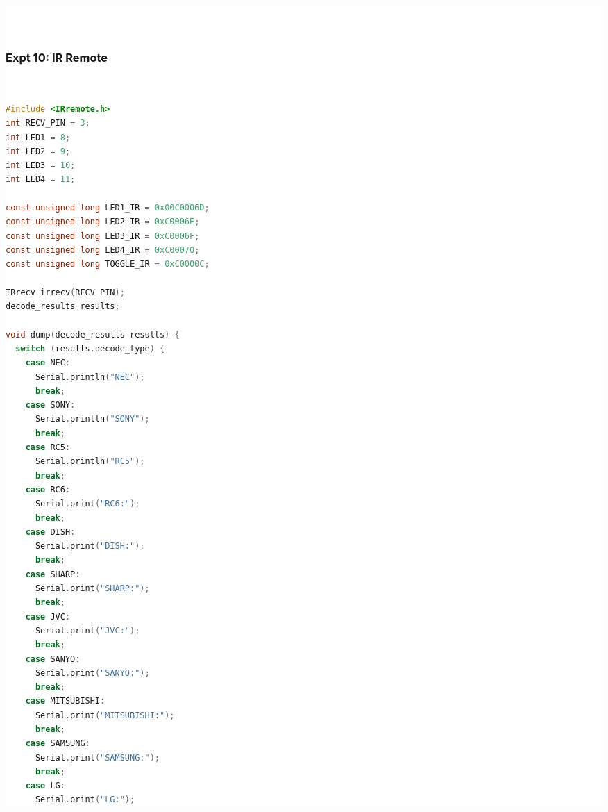 
<iframe width="560" height="315"
src="https://www.youtube.com/embed/" 
frameborder="0" 
allow="accelerometer; autoplay; encrypted-media; gyroscope; picture-in-picture" 
allowfullscreen></iframe>


<br/>
<br/>

### Expt 10: IR Remote

<br/>

```c
#include <IRremote.h>
int RECV_PIN = 3;
int LED1 = 8;
int LED2 = 9;
int LED3 = 10;
int LED4 = 11;

const unsigned long LED1_IR = 0x00C0006D;
const unsigned long LED2_IR = 0xC0006E;
const unsigned long LED3_IR = 0xC0006F;
const unsigned long LED4_IR = 0xC00070;
const unsigned long TOGGLE_IR = 0xC0000C;

IRrecv irrecv(RECV_PIN);
decode_results results;

void dump(decode_results results) {
  switch (results.decode_type) {
    case NEC:
      Serial.println("NEC");
      break;
    case SONY:
      Serial.println("SONY");
      break;
    case RC5:
      Serial.println("RC5");
      break;
    case RC6:
      Serial.print("RC6:");
      break;
    case DISH:
      Serial.print("DISH:");
      break;
    case SHARP:
      Serial.print("SHARP:");
      break;
    case JVC:
      Serial.print("JVC:");
      break;
    case SANYO:
      Serial.print("SANYO:");
      break;
    case MITSUBISHI:
      Serial.print("MITSUBISHI:");
      break;
    case SAMSUNG:
      Serial.print("SAMSUNG:");
      break;
    case LG:
      Serial.print("LG:");
```